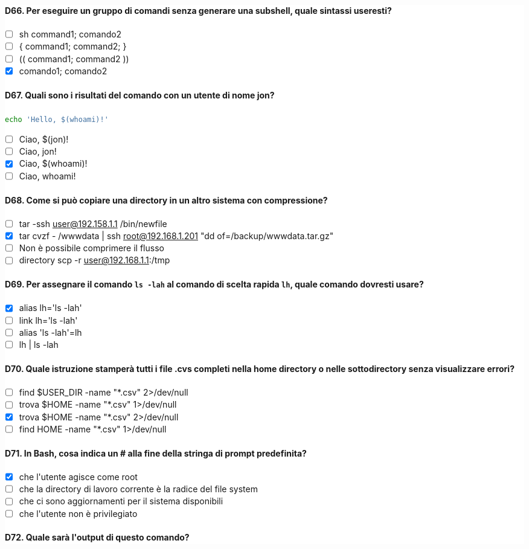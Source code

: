 #### D66. Per eseguire un gruppo di comandi senza generare una subshell, quale sintassi useresti?

- [ ] sh command1; comando2
- [ ] { command1; command2; }
- [ ] (( command1; command2 ))
- [x] comando1; comando2

#### D67. Quali sono i risultati del comando con un utente di nome jon?

```bash
echo 'Hello, $(whoami)!'
```

- [ ] Ciao, $(jon)!
- [ ] Ciao, jon!
- [x] Ciao, $(whoami)!
- [ ] Ciao, whoami!

#### D68. Come si può copiare una directory in un altro sistema con compressione?

- [ ] tar -ssh user@192.158.1.1 /bin/newfile
- [x] tar cvzf - /wwwdata | ssh root@192.168.1.201 "dd of=/backup/wwwdata.tar.gz"
- [ ] Non è possibile comprimere il flusso
- [ ] directory scp -r user@192.168.1.1:/tmp

#### D69. Per assegnare il comando `ls -lah` al comando di scelta rapida `lh`, quale comando dovresti usare?

- [x] alias lh='ls -lah'
- [ ] link lh='ls -lah'
- [ ] alias 'ls -lah'=lh
- [ ] lh | ls -lah

#### D70. Quale istruzione stamperà tutti i file .cvs completi nella home directory o nelle sottodirectory senza visualizzare errori?

- [ ] find $USER_DIR -name "\*.csv" 2>/dev/null
- [ ] trova $HOME -name "\*.csv" 1>/dev/null
- [x] trova $HOME -name "\*.csv" 2>/dev/null
- [ ] find HOME -name "\*.csv" 1>/dev/null

#### D71. In Bash, cosa indica un # alla fine della stringa di prompt predefinita?

- [x] che l'utente agisce come root
- [ ] che la directory di lavoro corrente è la radice del file system
- [ ] che ci sono aggiornamenti per il sistema disponibili
- [ ] che l'utente non è privilegiato

#### D72. Quale sarà l'output di questo comando?
